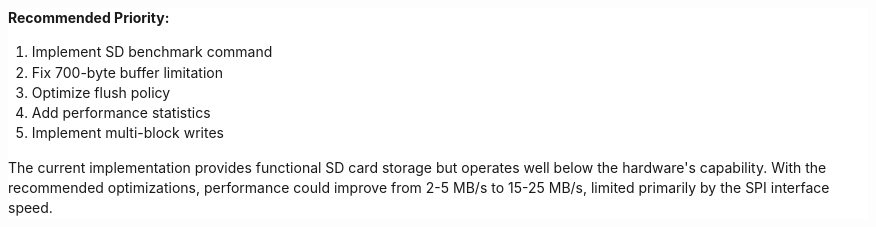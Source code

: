 **Recommended Priority:**
1. Implement SD benchmark command
2. Fix 700-byte buffer limitation
3. Optimize flush policy
4. Add performance statistics
5. Implement multi-block writes

The current implementation provides functional SD card storage but operates well below the hardware's capability. With the recommended optimizations, performance could improve from 2-5 MB/s to 15-25 MB/s, limited primarily by the SPI interface speed.